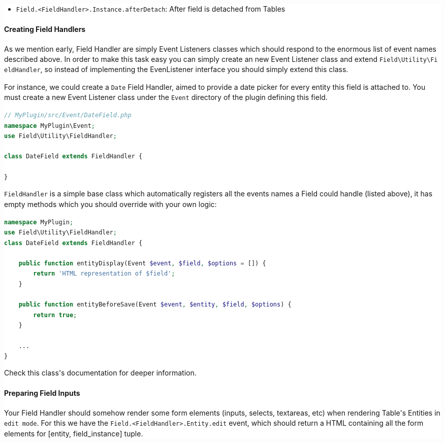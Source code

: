 - `Field.<FieldHandler>.Instance.afterDetach`: After field is detached from Tables


#### Creating Field Handlers

As we mention early, Field Handler are simply Event Listeners classes which should
respond to the enormous list of event names described above. In order to make this
task easy you can simply create an new Event Listener class and
extend `Field\Utility\FieldHandler`, so instead of implementing the EvenListener
interface you should simply extend this class.

For instance, we could create a `Date` Field Handler, aimed to provide a date
picker for every entity this field is attached to. You must create a new Event
Listener class under the `Event` directory of the plugin defining this field.

```php
// MyPlugin/src/Event/DateField.php
namespace MyPlugin\Event;
use Field\Utility\FieldHandler;

class DateField extends FieldHandler {

}
```

`FieldHandler` is a simple base class which automatically registers all the events
names a Field could handle (listed above), it has empty methods which you should
override with your own logic:

```php
namespace MyPlugin;
use Field\Utility\FieldHandler;
class DateField extends FieldHandler {

    public function entityDisplay(Event $event, $field, $options = []) {
        return 'HTML representation of $field';
    }

    public function entityBeforeSave(Event $event, $entity, $field, $options) {
        return true;
    }

    ...
}
```

Check this class's documentation for deeper information.


#### Preparing Field Inputs

Your Field Handler should somehow render some form elements (inputs, selects,
textareas, etc) when rendering Table's Entities in `edit mode`. For this we have
the `Field.<FieldHandler>.Entity.edit` event, which should return a HTML
containing all the form elements for [entity, field_instance] tuple.


[events_system]: 01_Events_System.md
[event_listeners]: 01_Events_System.md#registering-listeners